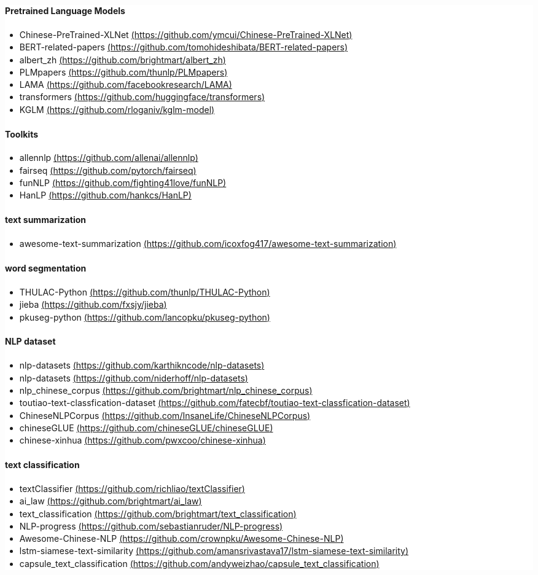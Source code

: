#### Pretrained Language Models
- Chinese-PreTrained-XLNet [(https://github.com/ymcui/Chinese-PreTrained-XLNet)](https://github.com/ymcui/Chinese-PreTrained-XLNet)
- BERT-related-papers [(https://github.com/tomohideshibata/BERT-related-papers)](https://github.com/tomohideshibata/BERT-related-papers)
- albert_zh [(https://github.com/brightmart/albert_zh)](https://github.com/brightmart/albert_zh)
- PLMpapers [(https://github.com/thunlp/PLMpapers)](https://github.com/thunlp/PLMpapers)
- LAMA [(https://github.com/facebookresearch/LAMA)](https://github.com/facebookresearch/LAMA)
- transformers [(https://github.com/huggingface/transformers)](https://github.com/huggingface/transformers)
- KGLM [(https://github.com/rloganiv/kglm-model)](https://github.com/rloganiv/kglm-model)

#### Toolkits
- allennlp [(https://github.com/allenai/allennlp)](https://github.com/allenai/allennlp)
- fairseq [(https://github.com/pytorch/fairseq)](https://github.com/pytorch/fairseq)
- funNLP [(https://github.com/fighting41love/funNLP)](https://github.com/fighting41love/funNLP)
- HanLP [(https://github.com/hankcs/HanLP)](https://github.com/hankcs/HanLP)

#### text summarization
- awesome-text-summarization [(https://github.com/icoxfog417/awesome-text-summarization)](https://github.com/icoxfog417/awesome-text-summarization)

#### word segmentation
- THULAC-Python [(https://github.com/thunlp/THULAC-Python)](https://github.com/thunlp/THULAC-Python)
- jieba [(https://github.com/fxsjy/jieba)](https://github.com/fxsjy/jieba)
- pkuseg-python [(https://github.com/lancopku/pkuseg-python)](https://github.com/lancopku/pkuseg-python)

#### NLP dataset
- nlp-datasets [(https://github.com/karthikncode/nlp-datasets)](https://github.com/karthikncode/nlp-datasets)
- nlp-datasets [(https://github.com/niderhoff/nlp-datasets)](https://github.com/niderhoff/nlp-datasets)
- nlp_chinese_corpus [(https://github.com/brightmart/nlp_chinese_corpus)](https://github.com/brightmart/nlp_chinese_corpus)
- toutiao-text-classfication-dataset [(https://github.com/fatecbf/toutiao-text-classfication-dataset)](https://github.com/fatecbf/toutiao-text-classfication-dataset)
- ChineseNLPCorpus [(https://github.com/InsaneLife/ChineseNLPCorpus)](https://github.com/InsaneLife/ChineseNLPCorpus)
- chineseGLUE [(https://github.com/chineseGLUE/chineseGLUE)](https://github.com/chineseGLUE/chineseGLUE)
- chinese-xinhua [(https://github.com/pwxcoo/chinese-xinhua)](https://github.com/pwxcoo/chinese-xinhua)

#### text classification
- textClassifier [(https://github.com/richliao/textClassifier)](https://github.com/richliao/textClassifier)
- ai_law [(https://github.com/brightmart/ai_law)](https://github.com/brightmart/ai_law)
- text_classification [(https://github.com/brightmart/text_classification)](https://github.com/brightmart/text_classification)
- NLP-progress [(https://github.com/sebastianruder/NLP-progress)](https://github.com/sebastianruder/NLP-progress)
- Awesome-Chinese-NLP [(https://github.com/crownpku/Awesome-Chinese-NLP)](https://github.com/crownpku/Awesome-Chinese-NLP)
- lstm-siamese-text-similarity [(https://github.com/amansrivastava17/lstm-siamese-text-similarity)](https://github.com/amansrivastava17/lstm-siamese-text-similarity)
- capsule_text_classification [(https://github.com/andyweizhao/capsule_text_classification)](https://github.com/andyweizhao/capsule_text_classification)
